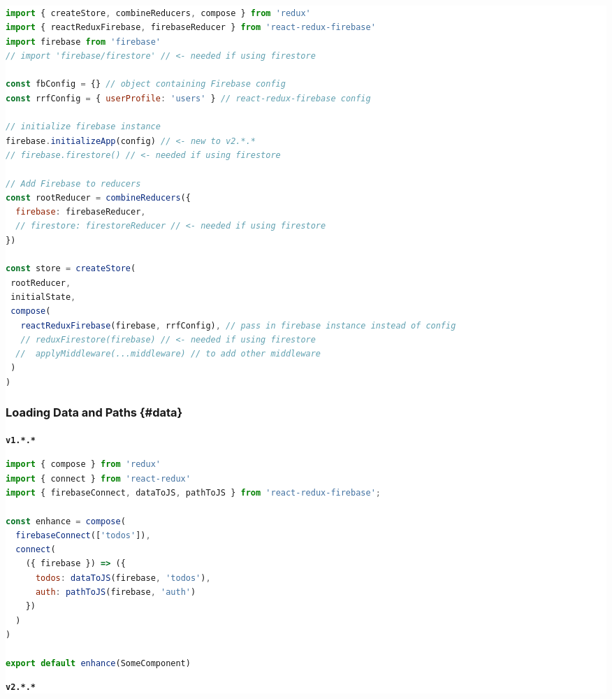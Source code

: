 ```js
import { createStore, combineReducers, compose } from 'redux'
import { reactReduxFirebase, firebaseReducer } from 'react-redux-firebase'
import firebase from 'firebase'
// import 'firebase/firestore' // <- needed if using firestore

const fbConfig = {} // object containing Firebase config
const rrfConfig = { userProfile: 'users' } // react-redux-firebase config

// initialize firebase instance
firebase.initializeApp(config) // <- new to v2.*.*
// firebase.firestore() // <- needed if using firestore

// Add Firebase to reducers
const rootReducer = combineReducers({
  firebase: firebaseReducer,
  // firestore: firestoreReducer // <- needed if using firestore
})

const store = createStore(
 rootReducer,
 initialState,
 compose(
   reactReduxFirebase(firebase, rrfConfig), // pass in firebase instance instead of config
   // reduxFirestore(firebase) // <- needed if using firestore
  //  applyMiddleware(...middleware) // to add other middleware
 )
)
```

### Loading Data and Paths {#data}

**`v1.*.*`**

```js
import { compose } from 'redux'
import { connect } from 'react-redux'
import { firebaseConnect, dataToJS, pathToJS } from 'react-redux-firebase';

const enhance = compose(
  firebaseConnect(['todos']),
  connect(
    ({ firebase }) => ({
      todos: dataToJS(firebase, 'todos'),
      auth: pathToJS(firebase, 'auth')
    })
  )
)

export default enhance(SomeComponent)
```

**`v2.*.*`**
